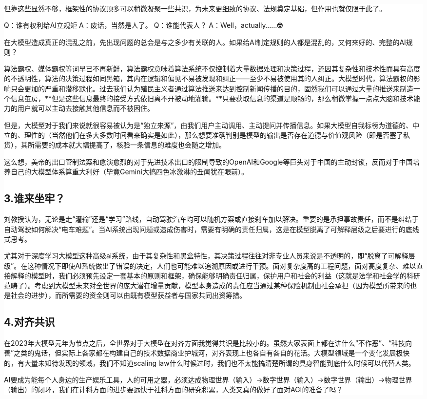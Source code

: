但靠这些显然不够，框架性的协议顶多可以稍微凝聚一些共识，为未来更细致的协议、法规奠定基础，但作用也就仅限于此了。

Q：谁有权利给AI立规矩
A：废话，当然是人了。
Q：谁能代表人？
A：Well，actually……**🤓**

在大模型造成真正的混乱之前，先出现问题的总会是与之多少有关联的人。如果给AI制定规则的人都是混乱的，又何来好的、完整的AI规则？

算法霸权、媒体霸权等词早已不再新鲜，算法霸权意味着算法系统不仅控制着大量数据处理和决策过程，还因其复杂性和技术性而具有高度的不透明性，算法的决策过程如同黑箱，其内在逻辑和偏见不易被发现和纠正——至少不易被使用其的人纠正。大模型时代，算法霸权的影响只会更加的严重和潜移默化。过去我们认为殖民主义者通过算法推送来达到控制新闻传播的目的，固然我们可以通过大量的推送来制造一个信息茧房，\*\*但是这些信息最终的接受方式依旧离不开被动地灌输。\*\*只要获取信息的渠道是顺畅的，那么稍微掌握一点点大脑和技术能力的用户就可以主动去接触其他信息而不被困住。

但是，大模型对于我们来说就很容易被认为是“独立来源”，由我们用户主动调用、主动提问并传播信息。如果大模型自我标榜为道德的、中立的、理性的（当然他们在多大多数时间看来确实是如此），那么想要准确判别是模型的输出是否存在道德与价值观风险（即是否塞了私货），其所需要的成本就大幅提高了，核验一条信息的难度也会随之增加。

这么想，美帝的出口管制法案和愈演愈烈的对于先进技术出口的限制导致的OpenAI和Google等巨头对于中国的主动封锁，反而对于中国培养自己的大模型体系算重大利好（毕竟Gemini大搞四色冰激淋的丑闻犹在眼前）。

## 3.谁来坐牢？

刘教授认为，无论是走“灌输”还是“学习”路线，自动驾驶汽车均可以随机方案或直接刹车加以解决。重要的是承担事故责任，而不是纠结于自动驾驶如何解决“电车难题”。当AI系统出现问题或造成伤害时，需要有明确的责任归属，这是在模型脱离了可解释层级之后要进行的底线式思考。

尤其对于深度学习大模型这种高级ai系统，由于其复杂性和黑盒特性，其决策过程往往对非专业人员来说是不透明的，即“脱离了可解释层级”。在这种情况下即使AI系统做出了错误的决定，人们也可能难以追溯原因或进行干预。面对复杂度高的工程问题，面对高度复杂、难以直接解释的模型时，我们必须预先设定一套基本的原则和框架，确保能够明确责任归属，保护用户和社会的利益（这就是法学和社会学的科研范畴了）。考虑到大模型未来对全世界的庞大潜在增量贡献，模型本身造成的责任应当通过某种保险机制由社会承担（因为模型所带来的也是社会的进步），而所需要的资金则可以由既有模型获益者与国家共同出资筹措。

## 4.对齐共识

在2023年大模型元年为节点之后，全世界对于大模型在对齐方面我觉得共识是比较小的。虽然大家表面上都在讲什么“不作恶”、“科技向善”之类的鬼话，但实际上各家都在构建自己的技术数据商业护城河，对齐表现上也各自有各自的花活。大模型领域是一个变化发展极快的，有大量未知待发现的领域，我们不知道scaling law什么时候过时，我们也不太能搞清楚所谓的具身智能到底什么时候可以代替人类。

AI要成为能每个人身边的生产娱乐工具，人的可用之器，必须达成物理世界（输入）->数字世界（输入）->数字世界（输出）->物理世界（输出）的闭环，我们在计科方面的进步要远快于社科方面的研究积累，人类又真的做好了面对AGI的准备了吗？
